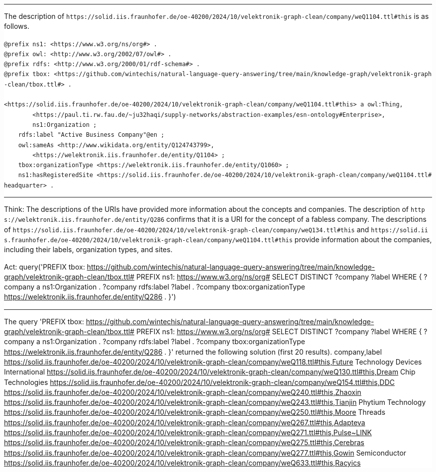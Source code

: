 ***

The description of `https://solid.iis.fraunhofer.de/oe-40200/2024/10/velektronik-graph-clean/company/weQ1104.ttl#this` is as follows.

    @prefix ns1: <https://www.w3.org/ns/org#> .
    @prefix owl: <http://www.w3.org/2002/07/owl#> .
    @prefix rdfs: <http://www.w3.org/2000/01/rdf-schema#> .
    @prefix tbox: <https://github.com/wintechis/natural-language-query-answering/tree/main/knowledge-graph/velektronik-graph-clean/tbox.ttl#> .
    
    <https://solid.iis.fraunhofer.de/oe-40200/2024/10/velektronik-graph-clean/company/weQ1104.ttl#this> a owl:Thing,
            <https://paul.ti.rw.fau.de/~ju32haqi/supply-networks/abstraction-examples/esn-ontology#Enterprise>,
            ns1:Organization ;
        rdfs:label "Active Business Company"@en ;
        owl:sameAs <http://www.wikidata.org/entity/Q124743799>,
            <https://welektronik.iis.fraunhofer.de/entity/Q1104> ;
        tbox:organizationType <https://welektronik.iis.fraunhofer.de/entity/Q1060> ;
        ns1:hasRegisteredSite <https://solid.iis.fraunhofer.de/oe-40200/2024/10/velektronik-graph-clean/company/weQ1104.ttl#headquarter> .

***

Think: The descriptions of the URIs have provided more information about the concepts and companies. The description of `https://welektronik.iis.fraunhofer.de/entity/Q286` confirms that it is a URI for the concept of a fabless company. The descriptions of `https://solid.iis.fraunhofer.de/oe-40200/2024/10/velektronik-graph-clean/company/weQ134.ttl#this` and `https://solid.iis.fraunhofer.de/oe-40200/2024/10/velektronik-graph-clean/company/weQ1104.ttl#this` provide information about the companies, including their labels, organization types, and sites.

Act: query('PREFIX tbox: <https://github.com/wintechis/natural-language-query-answering/tree/main/knowledge-graph/velektronik-graph-clean/tbox.ttl#> PREFIX ns1: <https://www.w3.org/ns/org#> SELECT DISTINCT ?company ?label WHERE { ?company a ns1:Organization . ?company rdfs:label ?label . ?company tbox:organizationType <https://welektronik.iis.fraunhofer.de/entity/Q286> . }')

***

The query 'PREFIX tbox: <https://github.com/wintechis/natural-language-query-answering/tree/main/knowledge-graph/velektronik-graph-clean/tbox.ttl#> PREFIX ns1: <https://www.w3.org/ns/org#> SELECT DISTINCT ?company ?label WHERE { ?company a ns1:Organization . ?company rdfs:label ?label . ?company tbox:organizationType <https://welektronik.iis.fraunhofer.de/entity/Q286> . }' returned the following solution (first 20 results).
    company,label
    https://solid.iis.fraunhofer.de/oe-40200/2024/10/velektronik-graph-clean/company/weQ118.ttl#this,Future Technology Devices International
    https://solid.iis.fraunhofer.de/oe-40200/2024/10/velektronik-graph-clean/company/weQ130.ttl#this,Dream Chip Technologies
    https://solid.iis.fraunhofer.de/oe-40200/2024/10/velektronik-graph-clean/company/weQ154.ttl#this,DDC
    https://solid.iis.fraunhofer.de/oe-40200/2024/10/velektronik-graph-clean/company/weQ240.ttl#this,Zhaoxin
    https://solid.iis.fraunhofer.de/oe-40200/2024/10/velektronik-graph-clean/company/weQ243.ttl#this,Tianjin Phytium Technology
    https://solid.iis.fraunhofer.de/oe-40200/2024/10/velektronik-graph-clean/company/weQ250.ttl#this,Moore Threads
    https://solid.iis.fraunhofer.de/oe-40200/2024/10/velektronik-graph-clean/company/weQ267.ttl#this,Adapteva
    https://solid.iis.fraunhofer.de/oe-40200/2024/10/velektronik-graph-clean/company/weQ271.ttl#this,Pulse~LINK
    https://solid.iis.fraunhofer.de/oe-40200/2024/10/velektronik-graph-clean/company/weQ275.ttl#this,Cerebras
    https://solid.iis.fraunhofer.de/oe-40200/2024/10/velektronik-graph-clean/company/weQ277.ttl#this,Gowin Semiconductor
    https://solid.iis.fraunhofer.de/oe-40200/2024/10/velektronik-graph-clean/company/weQ633.ttl#this,Racyics